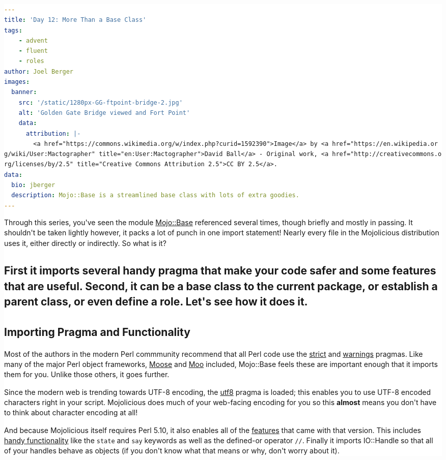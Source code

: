 ```yaml
---
title: 'Day 12: More Than a Base Class'
tags:
    - advent
    - fluent
    - roles
author: Joel Berger
images:
  banner:
    src: '/static/1280px-GG-ftpoint-bridge-2.jpg'
    alt: 'Golden Gate Bridge viewed and Fort Point'
    data:
      attribution: |-
        <a href="https://commons.wikimedia.org/w/index.php?curid=1592390">Image</a> by <a href="https://en.wikipedia.org/wiki/User:Mactographer" title="en:User:Mactographer">David Ball</a> - Original work, <a href="http://creativecommons.org/licenses/by/2.5" title="Creative Commons Attribution 2.5">CC BY 2.5</a>.
data:
  bio: jberger
  description: Mojo::Base is a streamlined base class with lots of extra goodies.
---
```


Through this series, you've seen the module [Mojo::Base](http://mojolicious.org/perldoc/Mojo/Base) referenced several times, though briefly and mostly in passing.
It shouldn't be taken lightly however, it packs a lot of punch in one import statement!
Nearly every file in the Mojolicious distribution uses it, either directly or indirectly.
So what is it?

First it imports several handy pragma that make your code safer and some features that are useful.
Second, it can be a base class to the current package, or establish a parent class, or even define a role.
Let's see how it does it.
---

## Importing Pragma and Functionality

Most of the authors in the modern Perl commmunity recommend that all Perl code use the [strict](https://metacpan.org/pod/strict) and [warnings](https://metacpan.org/pod/warnings) pragmas.
Like many of the major Perl object frameworks, [Moose](https://metacpan.org/pod/Moose) and [Moo](https://metacpan.org/pod/Moo) included, Mojo::Base feels these are important enough that it imports them for you.
Unlike those others, it goes further.

Since the modern web is trending towards UTF-8 encoding, the [utf8](https://metacpan.org/pod/utf8) pragma is loaded; this enables you to use UTF-8 encoded characters right in your script.
Mojolicious does much of your web-facing encoding for you so this **almost** means you don't have to think about character encoding at all!

And because Mojolicious itself requires Perl 5.10, it also enables all of the [features](https://metacpan.org/pod/feature) that came with that version.
This includes [handy functionality](https://www.effectiveperlprogramming.com/2009/12/perl-5-10-new-features/) like the `state` and `say` keywords as well as the defined-or operator `//`.
Finally it imports IO::Handle so that all of your handles behave as objects (if you don't know what that means or why, don't worry about it).
